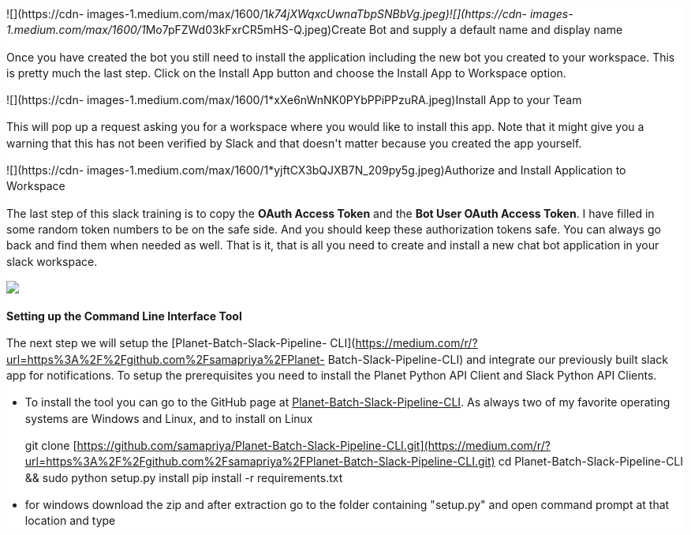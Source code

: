 ![](https://cdn-
images-1.medium.com/max/1600/1*k74jXWqxcUwnaTbpSNBbVg.jpeg)![](https://cdn-
images-1.medium.com/max/1600/1*Mo7pFZWd03kFxrCR5mHS-Q.jpeg)Create Bot and
supply a default name and display name

Once you have created the bot you still need to install the application
including the new bot you created to your workspace. This is pretty much the
last step. Click on the Install App button and choose the Install App to
Workspace option.

![](https://cdn-
images-1.medium.com/max/1600/1*xXe6nWnNK0PYbPPiPPzuRA.jpeg)Install App to your
Team

This will pop up a request asking you for a workspace where you would like to
install this app. Note that it might give you a warning that this has not been
verified by Slack and that doesn't matter because you created the app
yourself.

![](https://cdn-
images-1.medium.com/max/1600/1*yjftCX3bQJXB7N_209py5g.jpeg)Authorize and
Install Application to Workspace

The last step of this slack training is to copy the **OAuth Access Token** and
the **Bot User OAuth Access Token**. I have filled in some random token
numbers to be on the safe side. And you should keep these authorization tokens
safe. You can always go back and find them when needed as well. That is it,
that is all you need to create and install a new chat bot application in your
slack workspace.

![](https://cdn-images-1.medium.com/max/1600/1*lbQizjEeQ9MoHo1kB99LVw.jpeg)

**Setting up the Command Line Interface Tool**

The next step we will setup the [Planet-Batch-Slack-Pipeline-
CLI](https://medium.com/r/?url=https%3A%2F%2Fgithub.com%2Fsamapriya%2FPlanet-
Batch-Slack-Pipeline-CLI) and integrate our previously built slack app for
notifications. To setup the prerequisites you need to install the Planet
Python API Client and Slack Python API Clients.

  * To install the tool you can go to the GitHub page at [Planet-Batch-Slack-Pipeline-CLI](https://medium.com/r/?url=https%3A%2F%2Fgithub.com%2Fsamapriya%2FPlanet-Batch-Slack-Pipeline-CLI). As always two of my favorite operating systems are Windows and Linux, and to install on Linux




    git clone [https://github.com/samapriya/Planet-Batch-Slack-Pipeline-CLI.git](https://medium.com/r/?url=https%3A%2F%2Fgithub.com%2Fsamapriya%2FPlanet-Batch-Slack-Pipeline-CLI.git)
    cd Planet-Batch-Slack-Pipeline-CLI && sudo python setup.py install
    pip install -r requirements.txt

  * for windows download the zip and after extraction go to the folder containing "setup.py" and open command prompt at that location and type
